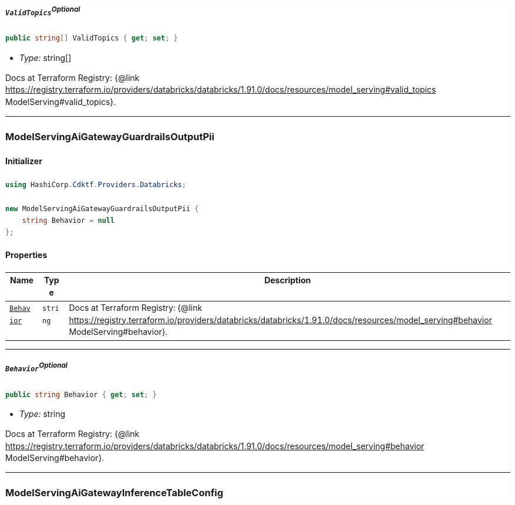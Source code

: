 
##### `ValidTopics`<sup>Optional</sup> <a name="ValidTopics" id="@cdktf/provider-databricks.modelServing.ModelServingAiGatewayGuardrailsOutput.property.validTopics"></a>

```csharp
public string[] ValidTopics { get; set; }
```

- *Type:* string[]

Docs at Terraform Registry: {@link https://registry.terraform.io/providers/databricks/databricks/1.91.0/docs/resources/model_serving#valid_topics ModelServing#valid_topics}.

---

### ModelServingAiGatewayGuardrailsOutputPii <a name="ModelServingAiGatewayGuardrailsOutputPii" id="@cdktf/provider-databricks.modelServing.ModelServingAiGatewayGuardrailsOutputPii"></a>

#### Initializer <a name="Initializer" id="@cdktf/provider-databricks.modelServing.ModelServingAiGatewayGuardrailsOutputPii.Initializer"></a>

```csharp
using HashiCorp.Cdktf.Providers.Databricks;

new ModelServingAiGatewayGuardrailsOutputPii {
    string Behavior = null
};
```

#### Properties <a name="Properties" id="Properties"></a>

| **Name** | **Type** | **Description** |
| --- | --- | --- |
| <code><a href="#@cdktf/provider-databricks.modelServing.ModelServingAiGatewayGuardrailsOutputPii.property.behavior">Behavior</a></code> | <code>string</code> | Docs at Terraform Registry: {@link https://registry.terraform.io/providers/databricks/databricks/1.91.0/docs/resources/model_serving#behavior ModelServing#behavior}. |

---

##### `Behavior`<sup>Optional</sup> <a name="Behavior" id="@cdktf/provider-databricks.modelServing.ModelServingAiGatewayGuardrailsOutputPii.property.behavior"></a>

```csharp
public string Behavior { get; set; }
```

- *Type:* string

Docs at Terraform Registry: {@link https://registry.terraform.io/providers/databricks/databricks/1.91.0/docs/resources/model_serving#behavior ModelServing#behavior}.

---

### ModelServingAiGatewayInferenceTableConfig <a name="ModelServingAiGatewayInferenceTableConfig" id="@cdktf/provider-databricks.modelServing.ModelServingAiGatewayInferenceTableConfig"></a>
